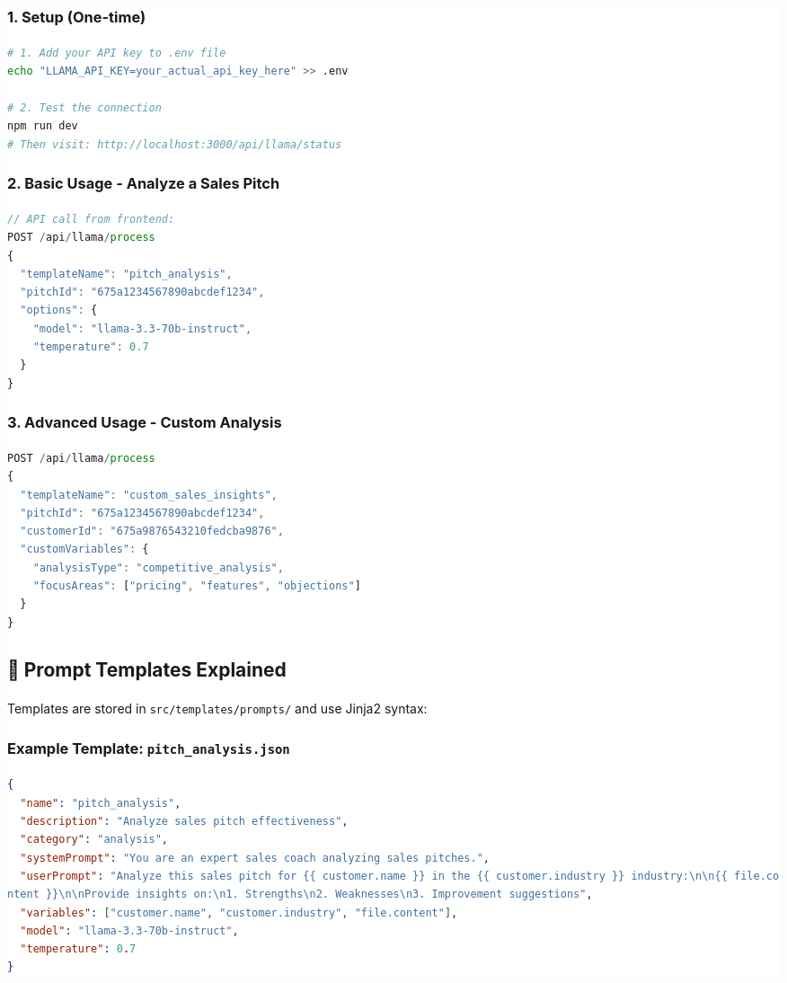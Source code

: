 ### 1. **Setup (One-time)**

```bash
# 1. Add your API key to .env file
echo "LLAMA_API_KEY=your_actual_api_key_here" >> .env

# 2. Test the connection
npm run dev
# Then visit: http://localhost:3000/api/llama/status
```

### 2. **Basic Usage - Analyze a Sales Pitch**

```typescript
// API call from frontend:
POST /api/llama/process
{
  "templateName": "pitch_analysis",
  "pitchId": "675a1234567890abcdef1234",
  "options": {
    "model": "llama-3.3-70b-instruct",
    "temperature": 0.7
  }
}
```

### 3. **Advanced Usage - Custom Analysis**

```typescript
POST /api/llama/process
{
  "templateName": "custom_sales_insights",
  "pitchId": "675a1234567890abcdef1234",
  "customerId": "675a9876543210fedcba9876",
  "customVariables": {
    "analysisType": "competitive_analysis",
    "focusAreas": ["pricing", "features", "objections"]
  }
}
```

## 📝 Prompt Templates Explained

Templates are stored in `src/templates/prompts/` and use Jinja2 syntax:

### Example Template: `pitch_analysis.json`

```json
{
  "name": "pitch_analysis",
  "description": "Analyze sales pitch effectiveness",
  "category": "analysis",
  "systemPrompt": "You are an expert sales coach analyzing sales pitches.",
  "userPrompt": "Analyze this sales pitch for {{ customer.name }} in the {{ customer.industry }} industry:\n\n{{ file.content }}\n\nProvide insights on:\n1. Strengths\n2. Weaknesses\n3. Improvement suggestions",
  "variables": ["customer.name", "customer.industry", "file.content"],
  "model": "llama-3.3-70b-instruct",
  "temperature": 0.7
}
```
